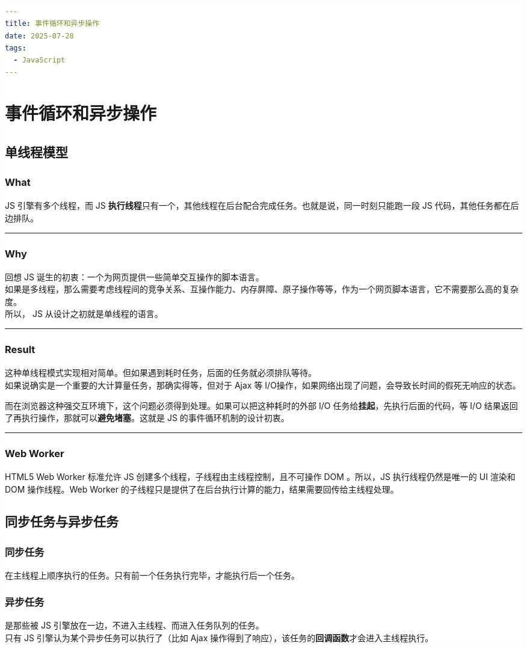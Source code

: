 ```yaml
---
title: 事件循环和异步操作
date: 2025-07-28
tags:
  - JavaScript
---
```


# 事件循环和异步操作

## 单线程模型

### **What**   

JS 引擎有多个线程，而 JS **执行线程**只有一个，其他线程在后台配合完成任务。也就是说，同一时刻只能跑一段 JS 代码，其他任务都在后边排队。

---
### **Why**

回想 JS 诞生的初衷：一个为网页提供一些简单交互操作的脚本语言。   
如果是多线程，那么需要考虑线程间的竞争关系、互操作能力、内存屏障、原子操作等等，作为一个网页脚本语言，它不需要那么高的复杂度。   
所以， JS 从设计之初就是单线程的语言。

---
### **Result**

这种单线程模式实现相对简单。但如果遇到耗时任务，后面的任务就必须排队等待。   
如果说确实是一个重要的大计算量任务，那确实得等，但对于 Ajax 等 I/O操作，如果网络出现了问题，会导致长时间的假死无响应的状态。


而在浏览器这种强交互环境下，这个问题必须得到处理。如果可以把这种耗时的外部 I/O 任务给**挂起**，先执行后面的代码，等 I/O 结果返回了再执行操作，那就可以**避免堵塞**。这就是 JS 的事件循环机制的设计初衷。

---

### **Web Worker**

HTML5 Web Worker 标准允许 JS 创建多个线程，子线程由主线程控制，且不可操作 DOM 。所以，JS 执行线程仍然是唯一的 UI 渲染和 DOM 操作线程。Web Worker 的子线程只是提供了在后台执行计算的能力，结果需要回传给主线程处理。


## 同步任务与异步任务

### **同步任务**   
在主线程上顺序执行的任务。只有前一个任务执行完毕，才能执行后一个任务。


### **异步任务**   
是那些被 JS 引擎放在一边，不进入主线程、而进入任务队列的任务。   
只有 JS 引擎认为某个异步任务可以执行了（比如 Ajax 操作得到了响应），该任务的**回调函数**才会进入主线程执行。
